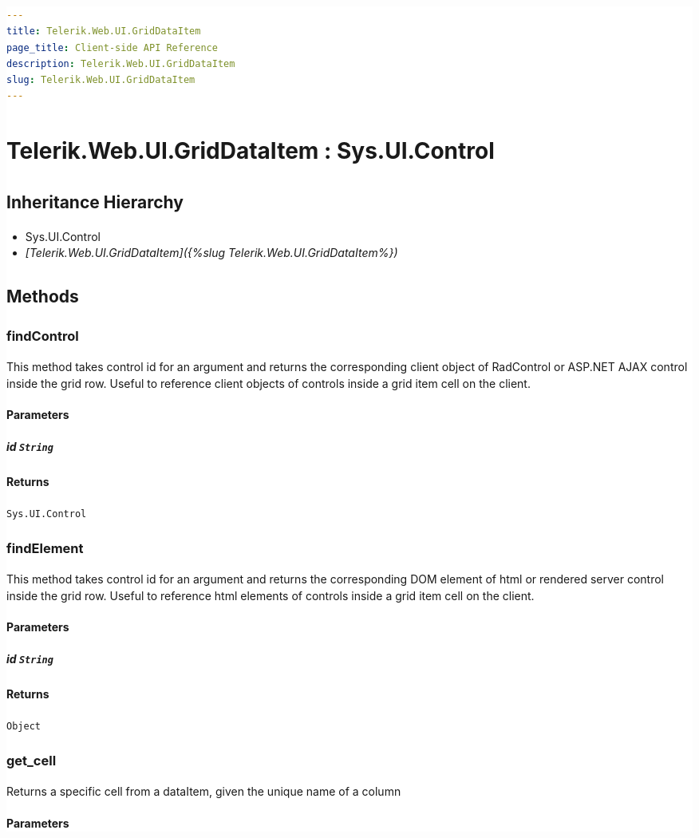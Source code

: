 ```yaml
---
title: Telerik.Web.UI.GridDataItem
page_title: Client-side API Reference
description: Telerik.Web.UI.GridDataItem
slug: Telerik.Web.UI.GridDataItem
---
```


# Telerik.Web.UI.GridDataItem : Sys.UI.Control 

## Inheritance Hierarchy

* Sys.UI.Control
* *[Telerik.Web.UI.GridDataItem]({%slug Telerik.Web.UI.GridDataItem%})*


## Methods

### findControl

This method takes control id for an argument and returns the corresponding client object of RadControl or ASP.NET AJAX control inside the grid row. Useful to reference client objects of controls inside a grid item cell on the client.

#### Parameters

##### id `String`

#### Returns

`Sys.UI.Control` 

### findElement

This method takes control id for an argument and returns the corresponding DOM element of html or rendered server control inside the grid row. Useful to reference html elements of controls inside a grid item cell on the client.

#### Parameters

##### id `String`

#### Returns

`Object` 

### get_cell

Returns a specific cell from a dataItem, given the unique name of a column

#### Parameters
